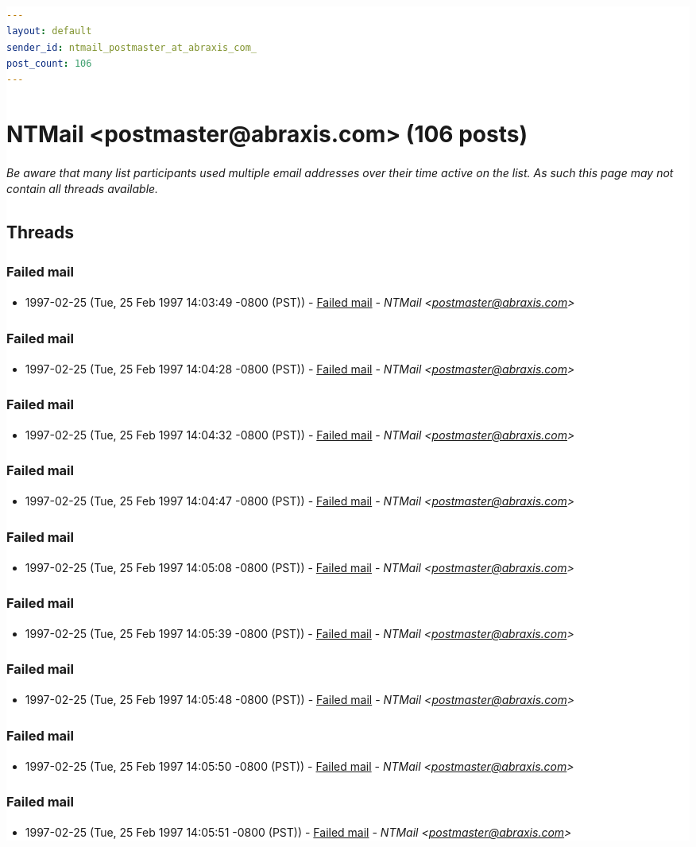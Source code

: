 ```yaml
---
layout: default
sender_id: ntmail_postmaster_at_abraxis_com_
post_count: 106
---
```


# NTMail <postmaster<span>@</span>abraxis.com> (106 posts)

_Be aware that many list participants used multiple email addresses over their time active on the list. As such this page may not contain all threads available._

## Threads

### Failed mail
+ 1997-02-25 (Tue, 25 Feb 1997 14:03:49 -0800 (PST)) - [Failed mail](/archive/1997/02/60a032cc7a065d2f17c89464e6b319a143e3d5bfbc1721940776318873afa502) - _NTMail \<postmaster@abraxis.com\>_

### Failed mail
+ 1997-02-25 (Tue, 25 Feb 1997 14:04:28 -0800 (PST)) - [Failed mail](/archive/1997/02/d8f59081829675b61aa1dbb54a57c6280021e2358f4bcf9b8319008ede14c445) - _NTMail \<postmaster@abraxis.com\>_

### Failed mail
+ 1997-02-25 (Tue, 25 Feb 1997 14:04:32 -0800 (PST)) - [Failed mail](/archive/1997/02/d85af1cc1e5e757d0eeaa3a32651563ea6fed28cf1d77c149674811956a87a4b) - _NTMail \<postmaster@abraxis.com\>_

### Failed mail
+ 1997-02-25 (Tue, 25 Feb 1997 14:04:47 -0800 (PST)) - [Failed mail](/archive/1997/02/6d097fc37e394f68012ed67cf42d4e99428f74078c44d8f2d2fffaea1de11a61) - _NTMail \<postmaster@abraxis.com\>_

### Failed mail
+ 1997-02-25 (Tue, 25 Feb 1997 14:05:08 -0800 (PST)) - [Failed mail](/archive/1997/02/f5d6a061b0e4d6a03d0c08000a1b5f3b6315f7be93aa20ac63b5fedb0ad76085) - _NTMail \<postmaster@abraxis.com\>_

### Failed mail
+ 1997-02-25 (Tue, 25 Feb 1997 14:05:39 -0800 (PST)) - [Failed mail](/archive/1997/02/6b72140e6485b594dc052ac8d5e71913d1595be80119de699e2ae633c7d4a669) - _NTMail \<postmaster@abraxis.com\>_

### Failed mail
+ 1997-02-25 (Tue, 25 Feb 1997 14:05:48 -0800 (PST)) - [Failed mail](/archive/1997/02/a60cb55678e7b8cb50a90da0a80bcaf2eb153e7219c83e9560e908a4eac1f57c) - _NTMail \<postmaster@abraxis.com\>_

### Failed mail
+ 1997-02-25 (Tue, 25 Feb 1997 14:05:50 -0800 (PST)) - [Failed mail](/archive/1997/02/526360cb0dfd5c5f3bf902f7aedb23dfd6e216df06a1f4fd256a322ab4043080) - _NTMail \<postmaster@abraxis.com\>_

### Failed mail
+ 1997-02-25 (Tue, 25 Feb 1997 14:05:51 -0800 (PST)) - [Failed mail](/archive/1997/02/204b6c7d6e244d49ddfdbe6109dcfb700aa48361d00afb11883243d2902623f1) - _NTMail \<postmaster@abraxis.com\>_
